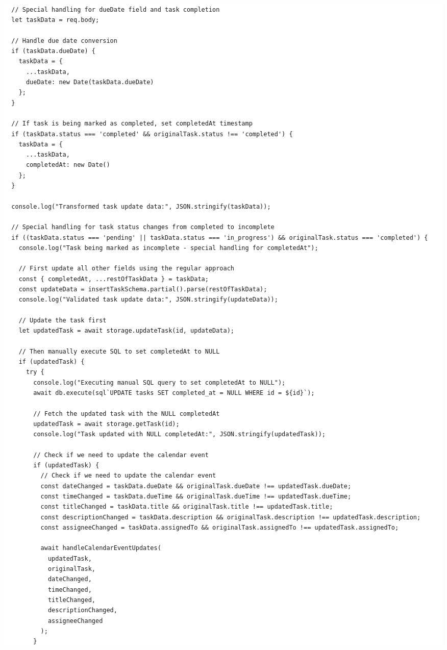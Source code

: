       // Special handling for dueDate field and task completion
      let taskData = req.body;
      
      // Handle due date conversion
      if (taskData.dueDate) {
        taskData = {
          ...taskData,
          dueDate: new Date(taskData.dueDate)
        };
      }
      
      // If task is being marked as completed, set completedAt timestamp
      if (taskData.status === 'completed' && originalTask.status !== 'completed') {
        taskData = {
          ...taskData,
          completedAt: new Date()
        };
      }
      
      console.log("Transformed task update data:", JSON.stringify(taskData));

      // Special handling for task status changes from completed to incomplete
      if ((taskData.status === 'pending' || taskData.status === 'in_progress') && originalTask.status === 'completed') {
        console.log("Task being marked as incomplete - special handling for completedAt");
        
        // First update all other fields using the regular approach
        const { completedAt, ...restOfTaskData } = taskData;
        const updateData = insertTaskSchema.partial().parse(restOfTaskData);
        console.log("Validated task update data:", JSON.stringify(updateData));
        
        // Update the task first
        let updatedTask = await storage.updateTask(id, updateData);
        
        // Then manually execute SQL to set completedAt to NULL
        if (updatedTask) {
          try {
            console.log("Executing manual SQL query to set completedAt to NULL");
            await db.execute(sql`UPDATE tasks SET completed_at = NULL WHERE id = ${id}`);
            
            // Fetch the updated task with the NULL completedAt
            updatedTask = await storage.getTask(id);
            console.log("Task updated with NULL completedAt:", JSON.stringify(updatedTask));
            
            // Check if we need to update the calendar event
            if (updatedTask) {
              // Check if we need to update the calendar event
              const dateChanged = taskData.dueDate && originalTask.dueDate !== updatedTask.dueDate;
              const timeChanged = taskData.dueTime && originalTask.dueTime !== updatedTask.dueTime;
              const titleChanged = taskData.title && originalTask.title !== updatedTask.title;
              const descriptionChanged = taskData.description && originalTask.description !== updatedTask.description;
              const assigneeChanged = taskData.assignedTo && originalTask.assignedTo !== updatedTask.assignedTo;
              
              await handleCalendarEventUpdates(
                updatedTask, 
                originalTask, 
                dateChanged, 
                timeChanged, 
                titleChanged, 
                descriptionChanged, 
                assigneeChanged
              );
            }
            